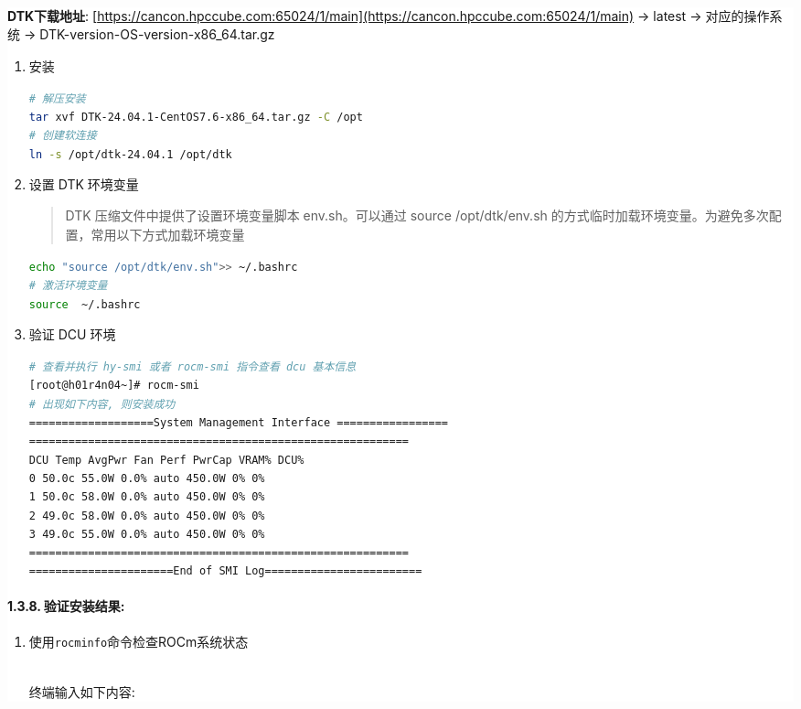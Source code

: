 **DTK下载地址**:  [https://cancon.hpccube.com:65024/1/main](https://cancon.hpccube.com:65024/1/main)  → latest → 对应的操作系统 → DTK-version-OS-version-x86_64.tar.gz


1. 安装

    ```bash
    # 解压安装
    tar xvf DTK-24.04.1-CentOS7.6-x86_64.tar.gz -C /opt
    # 创建软连接
    ln -s /opt/dtk-24.04.1 /opt/dtk
    ```

3. 设置 DTK 环境变量

    > DTK 压缩文件中提供了设置环境变量脚本 env.sh。可以通过 source /opt/dtk/env.sh 的方式临时加载环境变量。为避免多次配置，常用以下方式加载环境变量

    ```bash
    echo "source /opt/dtk/env.sh">> ~/.bashrc
    # 激活环境变量
    source  ~/.bashrc
    ```

4. 验证 DCU 环境

    ```bash
    # 查看并执行 hy-smi 或者 rocm-smi 指令查看 dcu 基本信息
    [root@h01r4n04~]# rocm-smi
    # 出现如下内容, 则安装成功
    ===================System Management Interface =================
    ==========================================================
    DCU Temp AvgPwr Fan Perf PwrCap VRAM% DCU%
    0 50.0c 55.0W 0.0% auto 450.0W 0% 0%
    1 50.0c 58.0W 0.0% auto 450.0W 0% 0%
    2 49.0c 58.0W 0.0% auto 450.0W 0% 0% 
    3 49.0c 55.0W 0.0% auto 450.0W 0% 0%
    ==========================================================
    ======================End of SMI Log========================
    ```

#### 1.3.8. **验证安装结果:**

1. 使用`rocminfo`命令检查ROCm系统状态

    <br>
    终端输入如下内容:
    <br>
